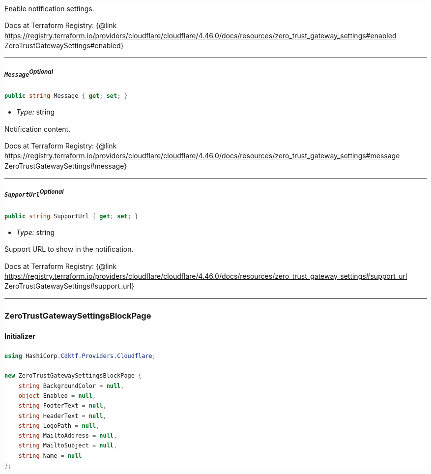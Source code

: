 Enable notification settings.

Docs at Terraform Registry: {@link https://registry.terraform.io/providers/cloudflare/cloudflare/4.46.0/docs/resources/zero_trust_gateway_settings#enabled ZeroTrustGatewaySettings#enabled}

---

##### `Message`<sup>Optional</sup> <a name="Message" id="@cdktf/provider-cloudflare.zeroTrustGatewaySettings.ZeroTrustGatewaySettingsAntivirusNotificationSettings.property.message"></a>

```csharp
public string Message { get; set; }
```

- *Type:* string

Notification content.

Docs at Terraform Registry: {@link https://registry.terraform.io/providers/cloudflare/cloudflare/4.46.0/docs/resources/zero_trust_gateway_settings#message ZeroTrustGatewaySettings#message}

---

##### `SupportUrl`<sup>Optional</sup> <a name="SupportUrl" id="@cdktf/provider-cloudflare.zeroTrustGatewaySettings.ZeroTrustGatewaySettingsAntivirusNotificationSettings.property.supportUrl"></a>

```csharp
public string SupportUrl { get; set; }
```

- *Type:* string

Support URL to show in the notification.

Docs at Terraform Registry: {@link https://registry.terraform.io/providers/cloudflare/cloudflare/4.46.0/docs/resources/zero_trust_gateway_settings#support_url ZeroTrustGatewaySettings#support_url}

---

### ZeroTrustGatewaySettingsBlockPage <a name="ZeroTrustGatewaySettingsBlockPage" id="@cdktf/provider-cloudflare.zeroTrustGatewaySettings.ZeroTrustGatewaySettingsBlockPage"></a>

#### Initializer <a name="Initializer" id="@cdktf/provider-cloudflare.zeroTrustGatewaySettings.ZeroTrustGatewaySettingsBlockPage.Initializer"></a>

```csharp
using HashiCorp.Cdktf.Providers.Cloudflare;

new ZeroTrustGatewaySettingsBlockPage {
    string BackgroundColor = null,
    object Enabled = null,
    string FooterText = null,
    string HeaderText = null,
    string LogoPath = null,
    string MailtoAddress = null,
    string MailtoSubject = null,
    string Name = null
};
```
